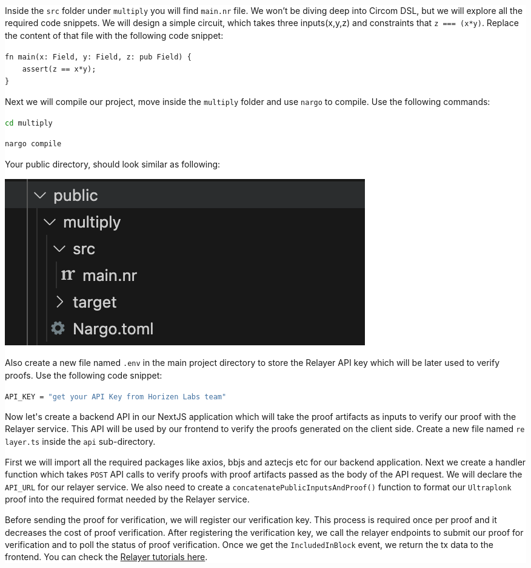 Inside the ``src`` folder under ``multiply`` you will find ``main.nr`` file. We won’t be diving deep into Circom DSL, but we will explore all the required code snippets. We will design a simple circuit, which takes three inputs(x,y,z) and constraints that ``z === (x*y)``. Replace the content of that file with the following code snippet:
```noir
fn main(x: Field, y: Field, z: pub Field) {
    assert(z == x*y);
}
```

Next we will compile our project, move inside the ``multiply`` folder and use ``nargo`` to compile. Use the following commands:
```bash
cd multiply
```

```bash
nargo compile
```
Your public directory, should look similar as following:

![alt_text](./img/noir-asset-structure.png)

Also create a new file named ``.env`` in the main project directory to store the Relayer API key which will be later used to verify proofs. Use the following code snippet:
```bash
API_KEY = "get your API Key from Horizen Labs team"
```

Now let's create a backend API in our NextJS application which will take the proof artifacts as inputs to verify our proof with the Relayer service. This API will be used by our frontend to verify the proofs generated on the client side. Create a new file named ``relayer.ts`` inside the ``api`` sub-directory. 

First we will import all the required packages like axios, bbjs and aztecjs etc for our backend application. Next we create a handler function which takes ``POST`` API calls to verify proofs with proof artifacts passed as the body of the API request. We will declare the ``API_URL`` for our relayer service. We also need to create a ``concatenatePublicInputsAndProof()`` function to format our ``Ultraplonk`` proof into the required format needed by the Relayer service.

Before sending the proof for verification, we will register our verification key. This process is required once per proof and it decreases the cost of proof verification. After registering the verification key, we call the relayer endpoints to submit our proof for verification and to poll the status of proof verification. Once we get the ``IncludedInBlock`` event, we return the tx data to the frontend. You can check the [Relayer tutorials here](../02-getting-started/05-relayer.md).
